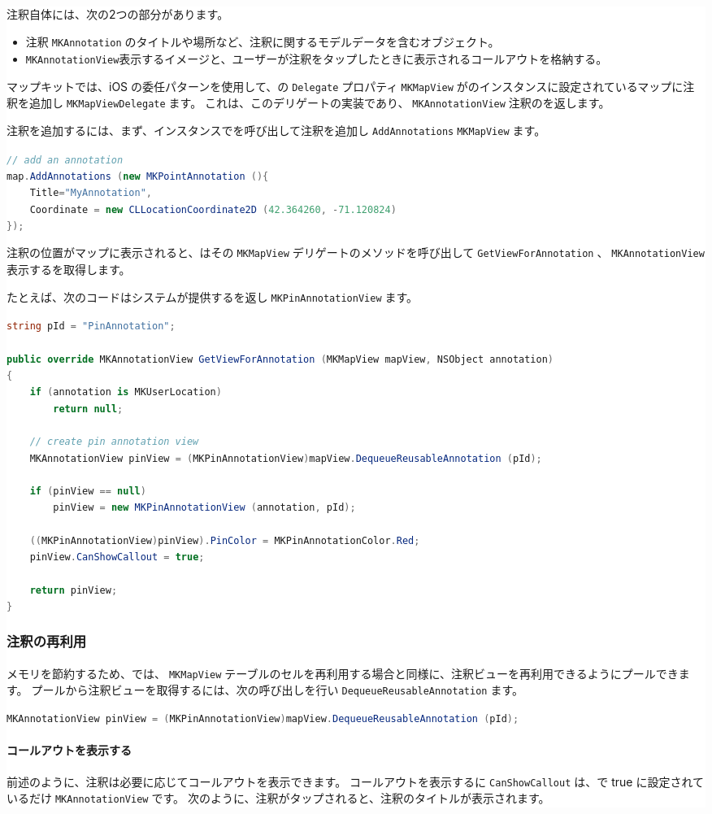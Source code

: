 注釈自体には、次の2つの部分があります。

- 注釈 `MKAnnotation` のタイトルや場所など、注釈に関するモデルデータを含むオブジェクト。
- `MKAnnotationView`表示するイメージと、ユーザーが注釈をタップしたときに表示されるコールアウトを格納する。

マップキットでは、iOS の委任パターンを使用して、の `Delegate` プロパティ `MKMapView` がのインスタンスに設定されているマップに注釈を追加し `MKMapViewDelegate` ます。 これは、このデリゲートの実装であり、 `MKAnnotationView` 注釈のを返します。

注釈を追加するには、まず、インスタンスでを呼び出して注釈を追加し `AddAnnotations` `MKMapView` ます。

```csharp
// add an annotation
map.AddAnnotations (new MKPointAnnotation (){
    Title="MyAnnotation",
    Coordinate = new CLLocationCoordinate2D (42.364260, -71.120824)
});
```

注釈の位置がマップに表示されると、はその `MKMapView` デリゲートのメソッドを呼び出して `GetViewForAnnotation` 、 `MKAnnotationView` 表示するを取得します。

たとえば、次のコードはシステムが提供するを返し `MKPinAnnotationView` ます。

```csharp
string pId = "PinAnnotation";

public override MKAnnotationView GetViewForAnnotation (MKMapView mapView, NSObject annotation)
{
    if (annotation is MKUserLocation)
        return null;

    // create pin annotation view
    MKAnnotationView pinView = (MKPinAnnotationView)mapView.DequeueReusableAnnotation (pId);

    if (pinView == null)
        pinView = new MKPinAnnotationView (annotation, pId);

    ((MKPinAnnotationView)pinView).PinColor = MKPinAnnotationColor.Red;
    pinView.CanShowCallout = true;

    return pinView;
}
```

### <a name="reusing-annotations"></a>注釈の再利用

メモリを節約するため、では、 `MKMapView` テーブルのセルを再利用する場合と同様に、注釈ビューを再利用できるようにプールできます。 プールから注釈ビューを取得するには、次の呼び出しを行い `DequeueReusableAnnotation` ます。

```csharp
MKAnnotationView pinView = (MKPinAnnotationView)mapView.DequeueReusableAnnotation (pId);
```

#### <a name="showing-callouts"></a>コールアウトを表示する

前述のように、注釈は必要に応じてコールアウトを表示できます。 コールアウトを表示するに `CanShowCallout` は、で true に設定されているだけ `MKAnnotationView` です。 次のように、注釈がタップされると、注釈のタイトルが表示されます。
